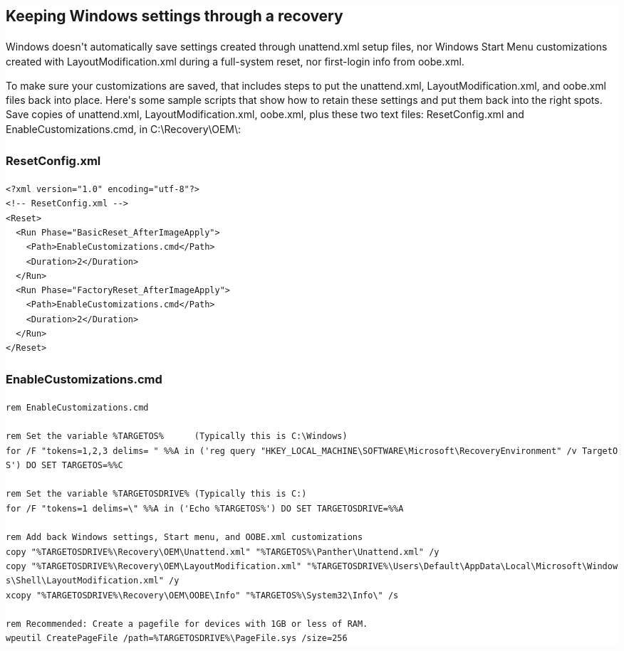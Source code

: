 ## <span id="Keeping_Windows_settings_through_a_recovery"></span><span id="keeping_windows_settings_through_a_recovery"></span><span id="KEEPING_WINDOWS_SETTINGS_THROUGH_A_RECOVERY"></span>Keeping Windows settings through a recovery

Windows doesn't automatically save settings created through unattend.xml setup files, nor Windows Start Menu customizations created with LayoutModification.xml during a full-system reset, nor first-login info from oobe.xml.

To make sure your customizations are saved, that includes steps to put the unattend.xml, LayoutModification.xml, and oobe.xml files back into place. Here's some sample scripts that show how to retain these settings and put them back into the right spots. Save copies of unattend.xml, LayoutModification.xml, oobe.xml, plus these two text files: ResetConfig.xml and EnableCustomizations.cmd, in C:\\Recovery\\OEM\\:

### ResetConfig.xml

```
<?xml version="1.0" encoding="utf-8"?>
<!-- ResetConfig.xml -->
<Reset>
  <Run Phase="BasicReset_AfterImageApply">
    <Path>EnableCustomizations.cmd</Path>
    <Duration>2</Duration>
  </Run>
  <Run Phase="FactoryReset_AfterImageApply">
    <Path>EnableCustomizations.cmd</Path>
    <Duration>2</Duration>
  </Run>
</Reset>
```

### EnableCustomizations.cmd

```
rem EnableCustomizations.cmd

rem Set the variable %TARGETOS%      (Typically this is C:\Windows)
for /F "tokens=1,2,3 delims= " %%A in ('reg query "HKEY_LOCAL_MACHINE\SOFTWARE\Microsoft\RecoveryEnvironment" /v TargetOS') DO SET TARGETOS=%%C

rem Set the variable %TARGETOSDRIVE% (Typically this is C:)
for /F "tokens=1 delims=\" %%A in ('Echo %TARGETOS%') DO SET TARGETOSDRIVE=%%A

rem Add back Windows settings, Start menu, and OOBE.xml customizations
copy "%TARGETOSDRIVE%\Recovery\OEM\Unattend.xml" "%TARGETOS%\Panther\Unattend.xml" /y
copy "%TARGETOSDRIVE%\Recovery\OEM\LayoutModification.xml" "%TARGETOSDRIVE%\Users\Default\AppData\Local\Microsoft\Windows\Shell\LayoutModification.xml" /y
xcopy "%TARGETOSDRIVE%\Recovery\OEM\OOBE\Info" "%TARGETOS%\System32\Info\" /s

rem Recommended: Create a pagefile for devices with 1GB or less of RAM.
wpeutil CreatePageFile /path=%TARGETOSDRIVE%\PageFile.sys /size=256
```
